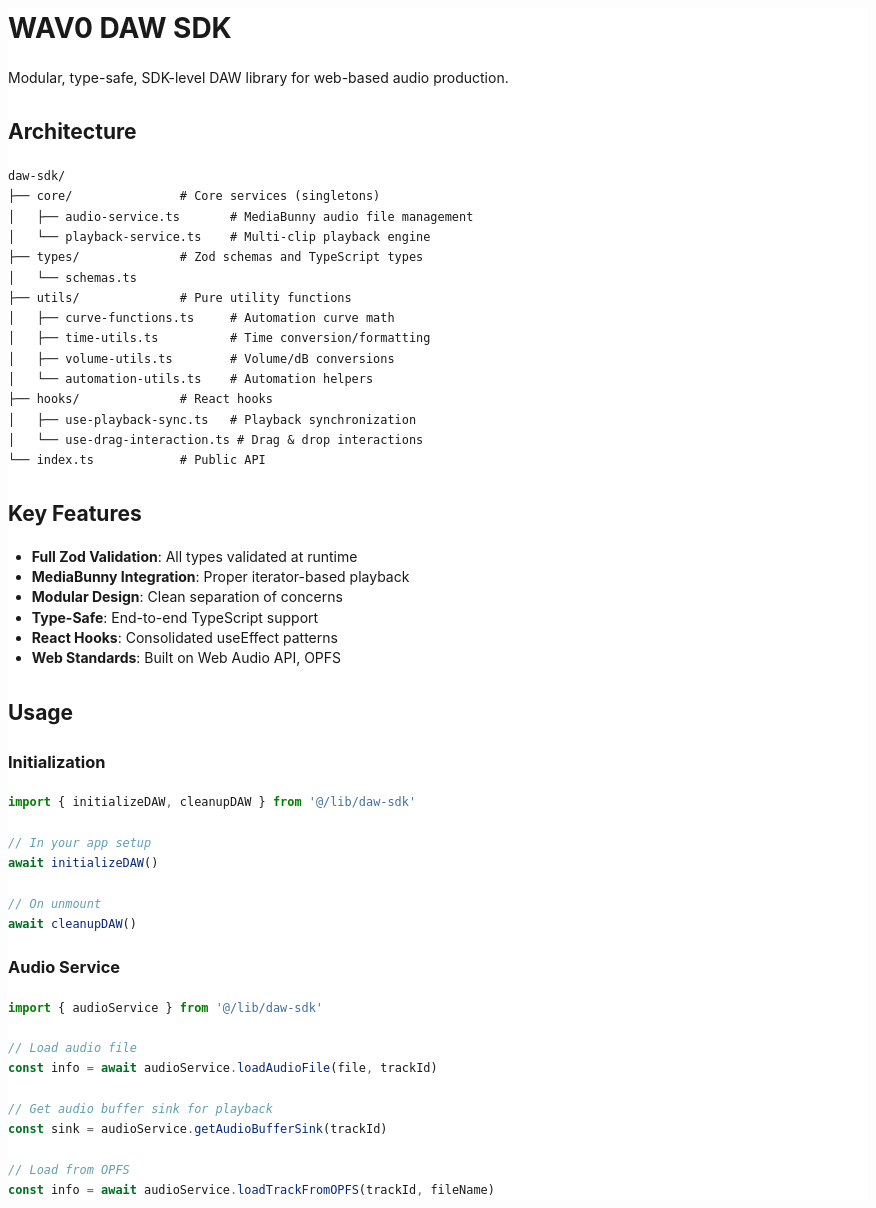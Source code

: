 # WAV0 DAW SDK

Modular, type-safe, SDK-level DAW library for web-based audio production.

## Architecture

```
daw-sdk/
├── core/               # Core services (singletons)
│   ├── audio-service.ts       # MediaBunny audio file management
│   └── playback-service.ts    # Multi-clip playback engine
├── types/              # Zod schemas and TypeScript types
│   └── schemas.ts
├── utils/              # Pure utility functions
│   ├── curve-functions.ts     # Automation curve math
│   ├── time-utils.ts          # Time conversion/formatting
│   ├── volume-utils.ts        # Volume/dB conversions
│   └── automation-utils.ts    # Automation helpers
├── hooks/              # React hooks
│   ├── use-playback-sync.ts   # Playback synchronization
│   └── use-drag-interaction.ts # Drag & drop interactions
└── index.ts            # Public API
```

## Key Features

- **Full Zod Validation**: All types validated at runtime
- **MediaBunny Integration**: Proper iterator-based playback
- **Modular Design**: Clean separation of concerns
- **Type-Safe**: End-to-end TypeScript support
- **React Hooks**: Consolidated useEffect patterns
- **Web Standards**: Built on Web Audio API, OPFS

## Usage

### Initialization

```typescript
import { initializeDAW, cleanupDAW } from '@/lib/daw-sdk'

// In your app setup
await initializeDAW()

// On unmount
await cleanupDAW()
```

### Audio Service

```typescript
import { audioService } from '@/lib/daw-sdk'

// Load audio file
const info = await audioService.loadAudioFile(file, trackId)

// Get audio buffer sink for playback
const sink = audioService.getAudioBufferSink(trackId)

// Load from OPFS
const info = await audioService.loadTrackFromOPFS(trackId, fileName)
```

